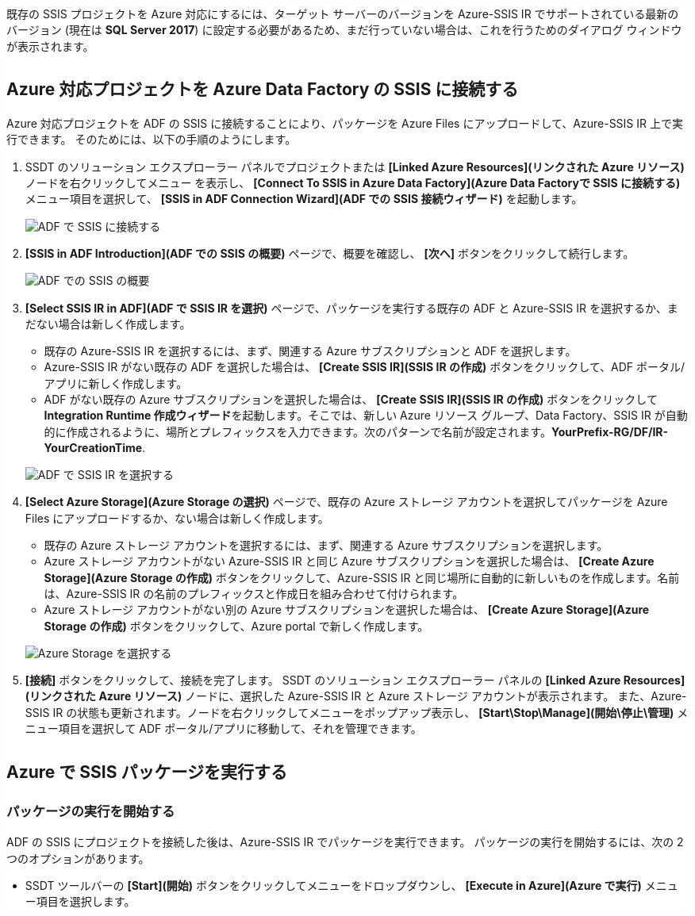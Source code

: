 既存の SSIS プロジェクトを Azure 対応にするには、ターゲット サーバーのバージョンを Azure-SSIS IR でサポートされている最新のバージョン (現在は **SQL Server 2017**) に設定する必要があるため、まだ行っていない場合は、これを行うためのダイアログ ウィンドウが表示されます。

## <a name="connect-azure-enabled-projects-to-ssis-in-azure-data-factory"></a>Azure 対応プロジェクトを Azure Data Factory の SSIS に接続する
Azure 対応プロジェクトを ADF の SSIS に接続することにより、パッケージを Azure Files にアップロードして、Azure-SSIS IR 上で実行できます。  そのためには、以下の手順のようにします。

1. SSDT のソリューション エクスプローラー パネルでプロジェクトまたは **[Linked Azure Resources]\(リンクされた Azure リソース\)** ノードを右クリックしてメニュー を表示し、 **[Connect To SSIS in Azure Data Factory]\(Azure Data Factoryで SSIS に接続する\)** メニュー項目を選択して、 **[SSIS in ADF Connection Wizard]\(ADF での SSIS 接続ウィザード\)** を起動します。

   ![ADF で SSIS に接続する](media/how-to-invoke-ssis-package-ssdt/ssdt-azure-enabled-existing-project2.png)

2. **[SSIS in ADF Introduction]\(ADF での SSIS の概要\)** ページで、概要を確認し、 **[次へ]** ボタンをクリックして続行します。

   ![ADF での SSIS の概要](media/how-to-invoke-ssis-package-ssdt/ssis-in-adf-connection-wizard.png)

3. **[Select SSIS IR in ADF]\(ADF で SSIS IR を選択\)** ページで、パッケージを実行する既存の ADF と Azure-SSIS IR を選択するか、まだない場合は新しく作成します。
   - 既存の Azure-SSIS IR を選択するには、まず、関連する Azure サブスクリプションと ADF を選択します。
   - Azure-SSIS IR がない既存の ADF を選択した場合は、 **[Create SSIS IR]\(SSIS IR の作成\)** ボタンをクリックして、ADF ポータル/アプリに新しく作成します。
   - ADF がない既存の Azure サブスクリプションを選択した場合は、 **[Create SSIS IR]\(SSIS IR の作成\)** ボタンをクリックして **Integration Runtime 作成ウィザード**を起動します。そこでは、新しい Azure リソース グループ、Data Factory、SSIS IR が自動的に作成されるように、場所とプレフィックスを入力できます。次のパターンで名前が設定されます。**YourPrefix-RG/DF/IR-YourCreationTime**.
   
   ![ADF で SSIS IR を選択する](media/how-to-invoke-ssis-package-ssdt/ssis-in-adf-connection-wizard2.png)

4. **[Select Azure Storage]\(Azure Storage の選択\)** ページで、既存の Azure ストレージ アカウントを選択してパッケージを Azure Files にアップロードするか、ない場合は新しく作成します。
   - 既存の Azure ストレージ アカウントを選択するには、まず、関連する Azure サブスクリプションを選択します。
   - Azure ストレージ アカウントがない Azure-SSIS IR と同じ Azure サブスクリプションを選択した場合は、 **[Create Azure Storage]\(Azure Storage の作成\)** ボタンをクリックして、Azure-SSIS IR と同じ場所に自動的に新しいものを作成します。名前は、Azure-SSIS IR の名前のプレフィックスと作成日を組み合わせて付けられます。
   - Azure ストレージ アカウントがない別の Azure サブスクリプションを選択した場合は、 **[Create Azure Storage]\(Azure Storage の作成\)** ボタンをクリックして、Azure portal で新しく作成します。
   
   ![Azure Storage を選択する](media/how-to-invoke-ssis-package-ssdt/ssis-in-adf-connection-wizard3.png)

5. **[接続]** ボタンをクリックして、接続を完了します。  SSDT のソリューション エクスプローラー パネルの **[Linked Azure Resources]\(リンクされた Azure リソース\)** ノードに、選択した Azure-SSIS IR と Azure ストレージ アカウントが表示されます。  また、Azure-SSIS IR の状態も更新されます。ノードを右クリックしてメニューをポップアップ表示し、 **[Start\Stop\Manage]\(開始\停止\管理\)** メニュー項目を選択して ADF ポータル/アプリに移動して、それを管理できます。

## <a name="execute-ssis-packages-in-azure"></a>Azure で SSIS パッケージを実行する
### <a name="starting-package-executions"></a>パッケージの実行を開始する
ADF の SSIS にプロジェクトを接続した後は、Azure-SSIS IR でパッケージを実行できます。  パッケージの実行を開始するには、次の 2 つのオプションがあります。
-  SSDT ツールバーの **[Start]\(開始\)** ボタンをクリックしてメニューをドロップダウンし、 **[Execute in Azure]\(Azure で実行\)** メニュー項目を選択します。 
